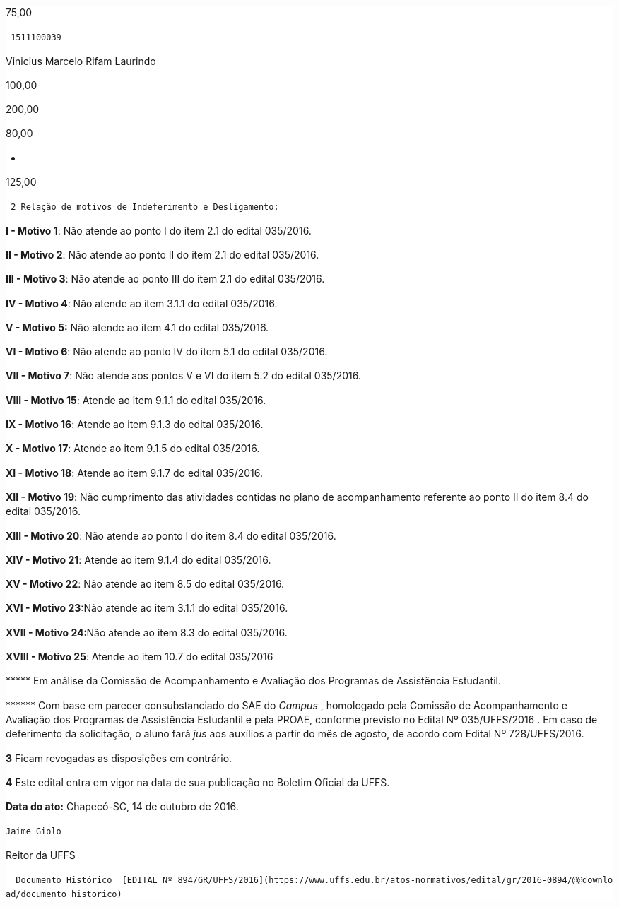    75,00

     1511100039

   Vinicius Marcelo Rifam Laurindo

   100,00

   200,00

   80,00

   -

   125,00

     2 Relação de motivos de Indeferimento e Desligamento:

 **I - Motivo 1**: Não atende ao ponto I do item 2.1 do edital 035/2016.

 **II - Motivo 2**: Não atende ao ponto II do item 2.1 do edital 035/2016.

 **III - Motivo 3**: Não atende ao ponto III do item 2.1 do edital 035/2016.

 **IV - Motivo 4**: Não atende ao item 3.1.1 do edital 035/2016.

 **V - Motivo 5:** Não atende ao item 4.1 do edital 035/2016.

 **VI - Motivo 6**: Não atende ao ponto IV do item 5.1 do edital 035/2016.

 **VII - Motivo 7**: Não atende aos pontos V e VI do item 5.2 do edital 035/2016.

 **VIII - Motivo 15**: Atende ao item 9.1.1 do edital 035/2016.

 **IX - Motivo 16**: Atende ao item 9.1.3 do edital 035/2016.

 **X - Motivo 17**: Atende ao item 9.1.5 do edital 035/2016.

 **XI - Motivo 18**: Atende ao item 9.1.7 do edital 035/2016.

 **XII - Motivo 19**: Não cumprimento das atividades contidas no plano de acompanhamento referente ao ponto II do item 8.4 do edital 035/2016.

 **XIII - Motivo 20**: Não atende ao ponto I do item 8.4 do edital 035/2016.

 **XIV - Motivo 21**: Atende ao item 9.1.4 do edital 035/2016.

 **XV - Motivo 22**: Não atende ao item 8.5 do edital 035/2016.

 **XVI - Motivo 23**:Não atende ao item 3.1.1 do edital 035/2016.

 **XVII - Motivo 24**:Não atende ao item 8.3 do edital 035/2016.

 **XVIII - Motivo 25**: Atende ao item 10.7 do edital 035/2016

 ***** Em análise da Comissão de Acompanhamento e Avaliação dos Programas de Assistência Estudantil.

 ****** Com base em parecer consubstanciado do SAE do *Campus* , homologado pela Comissão de Acompanhamento e Avaliação dos Programas de Assistência Estudantil e pela PROAE, conforme previsto no Edital Nº 035/UFFS/2016 . Em caso de deferimento da solicitação, o aluno fará *jus* aos auxílios a partir do mês de agosto, de acordo com Edital Nº 728/UFFS/2016.

 **3** Ficam revogadas as disposições em contrário.

 **4** Este edital entra em vigor na data de sua publicação no Boletim Oficial da UFFS.

  

   **Data do ato:** Chapecó-SC, 14 de outubro de 2016.   
 

    Jaime Giolo   
 Reitor da UFFS 

      Documento Histórico  [EDITAL Nº 894/GR/UFFS/2016](https://www.uffs.edu.br/atos-normativos/edital/gr/2016-0894/@@download/documento_historico)     
      